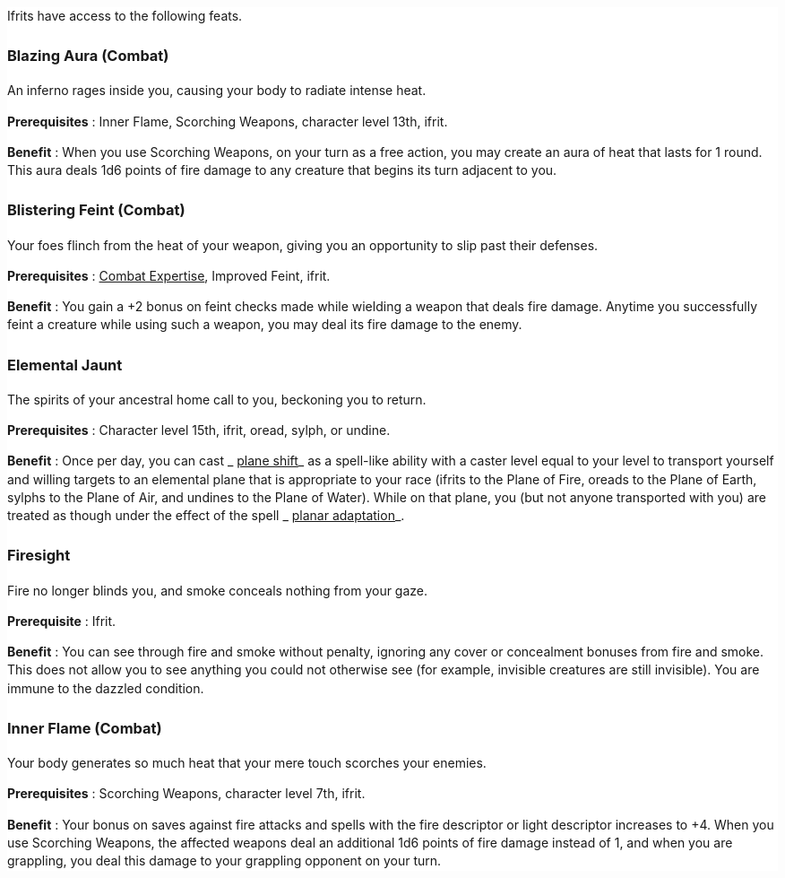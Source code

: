 Ifrits have access to the following feats.

### Blazing Aura (Combat)

An inferno rages inside you, causing your body to radiate intense heat.

**Prerequisites** : Inner Flame, Scorching Weapons, character level 13th, ifrit.

**Benefit** : When you use Scorching Weapons, on your turn as a free action, you may create an aura of heat that lasts for 1 round. This aura deals 1d6 points of fire damage to any creature that begins its turn adjacent to you.

### Blistering Feint (Combat)

Your foes flinch from the heat of your weapon, giving you an opportunity to slip past their defenses.

**Prerequisites** : [Combat Expertise](/pathfinderRPG/prd/feats.html#_combat-expertise), Improved Feint, ifrit.

**Benefit** : You gain a +2 bonus on feint checks made while wielding a weapon that deals fire damage. Anytime you successfully feint a creature while using such a weapon, you may deal its fire damage to the enemy.

### Elemental Jaunt

The spirits of your ancestral home call to you, beckoning you to return.

**Prerequisites** : Character level 15th, ifrit, oread, sylph, or undine.

**Benefit** : Once per day, you can cast _ [plane shift](/pathfinderRPG/prd/spells/planeShift.html#_plane-shift)_ as a spell-like ability with a caster level equal to your level to transport yourself and willing targets to an elemental plane that is appropriate to your race (ifrits to the Plane of Fire, oreads to the Plane of Earth, sylphs to the Plane of Air, and undines to the Plane of Water). While on that plane, you (but not anyone transported with you) are treated as though under the effect of the spell _ [planar adaptation](/pathfinderRPG/prd/advanced/spells/planarAdaptation.html#_planar-adaptation)_.

### Firesight

Fire no longer blinds you, and smoke conceals nothing from your gaze.

**Prerequisite** : Ifrit.

**Benefit** : You can see through fire and smoke without penalty, ignoring any cover or concealment bonuses from fire and smoke. This does not allow you to see anything you could not otherwise see (for example, invisible creatures are still invisible). You are immune to the dazzled condition.

### Inner Flame (Combat)

Your body generates so much heat that your mere touch scorches your enemies.

**Prerequisites** : Scorching Weapons, character level 7th, ifrit.

**Benefit** : Your bonus on saves against fire attacks and spells with the fire descriptor or light descriptor increases to +4. When you use Scorching Weapons, the affected weapons deal an additional 1d6 points of fire damage instead of 1, and when you are grappling, you deal this damage to your grappling opponent on your turn.
